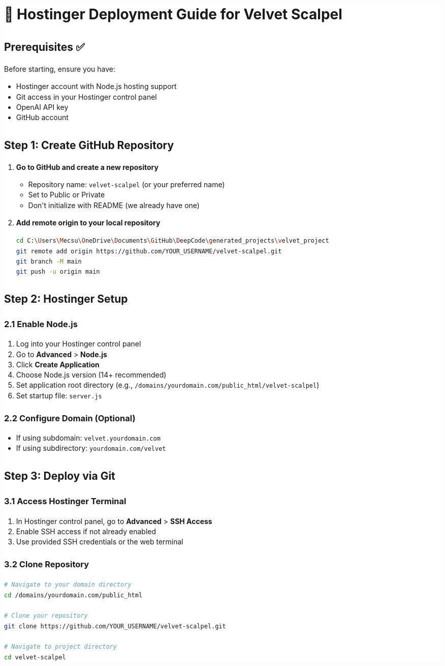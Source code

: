 # 🚀 Hostinger Deployment Guide for Velvet Scalpel

## Prerequisites ✅

Before starting, ensure you have:
- Hostinger account with Node.js hosting support
- Git access in your Hostinger control panel
- OpenAI API key
- GitHub account

## Step 1: Create GitHub Repository

1. **Go to GitHub and create a new repository**
   - Repository name: `velvet-scalpel` (or your preferred name)
   - Set to Public or Private
   - Don't initialize with README (we already have one)

2. **Add remote origin to your local repository**
   ```bash
   cd C:\Users\Mecsu\OneDrive\Documents\GitHub\DeepCode\generated_projects\velvet_project
   git remote add origin https://github.com/YOUR_USERNAME/velvet-scalpel.git
   git branch -M main
   git push -u origin main
   ```

## Step 2: Hostinger Setup

### 2.1 Enable Node.js
1. Log into your Hostinger control panel
2. Go to **Advanced** > **Node.js**
3. Click **Create Application**
4. Choose Node.js version (14+ recommended)
5. Set application root directory (e.g., `/domains/yourdomain.com/public_html/velvet-scalpel`)
6. Set startup file: `server.js`

### 2.2 Configure Domain (Optional)
- If using subdomain: `velvet.yourdomain.com`
- If using subdirectory: `yourdomain.com/velvet`

## Step 3: Deploy via Git

### 3.1 Access Hostinger Terminal
1. In Hostinger control panel, go to **Advanced** > **SSH Access**
2. Enable SSH access if not already enabled
3. Use provided SSH credentials or the web terminal

### 3.2 Clone Repository
```bash
# Navigate to your domain directory
cd /domains/yourdomain.com/public_html

# Clone your repository
git clone https://github.com/YOUR_USERNAME/velvet-scalpel.git

# Navigate to project directory
cd velvet-scalpel
```
